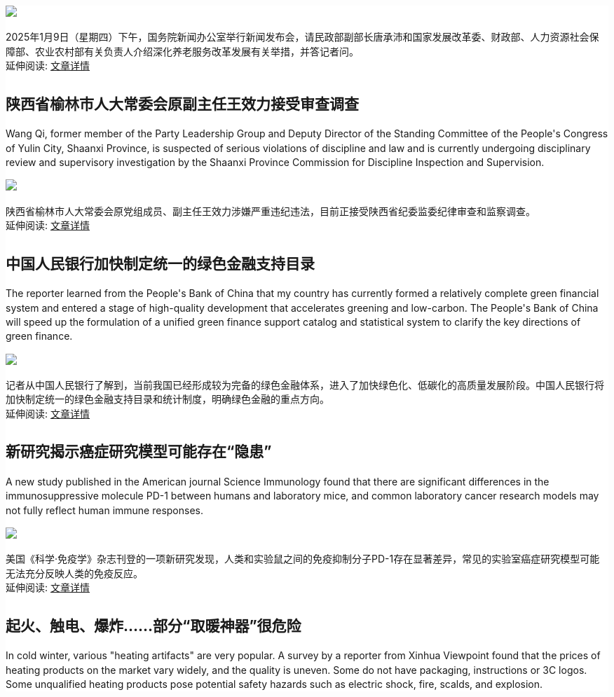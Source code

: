 <img src="https://p1.img.cctvpic.com/photoworkspace/2025/01/09/2025010915325023248.jpg" />   

2025年1月9日（星期四）下午，国务院新闻办公室举行新闻发布会，请民政部副部长唐承沛和国家发展改革委、财政部、人力资源社会保障部、农业农村部有关负责人介绍深化养老服务改革发展有关举措，并答记者问。   
延伸阅读: [文章详情](https://news.cctv.com/2025/01/09/ARTIXK1NUrU3bdHqV0uUUQRj250109.shtml)   

<qrcode title="民政部解读《关于深化养老服务改革发展的意见》：让全体老年人安享幸福晚年" image="https://p1.img.cctvpic.com/photoworkspace/2025/01/09/2025010915325023248.jpg" />   

## 陕西省榆林市人大常委会原副主任王效力接受审查调查   
Wang Qi, former member of the Party Leadership Group and Deputy Director of the Standing Committee of the People's Congress of Yulin City, Shaanxi Province, is suspected of serious violations of discipline and law and is currently undergoing disciplinary review and supervisory investigation by the Shaanxi Province Commission for Discipline Inspection and Supervision.   

<img src="https://p3.img.cctvpic.com/photoworkspace/2021/10/27/2021102710002599051.jpg" />   

陕西省榆林市人大常委会原党组成员、副主任王效力涉嫌严重违纪违法，目前正接受陕西省纪委监委纪律审查和监察调查。   
延伸阅读: [文章详情](https://news.cctv.com/2025/01/09/ARTITUnUOtijttqpt7g4mPkw250109.shtml)   

<qrcode title="陕西省榆林市人大常委会原副主任王效力接受审查调查" image="https://p3.img.cctvpic.com/photoworkspace/2021/10/27/2021102710002599051.jpg" />   

## 中国人民银行加快制定统一的绿色金融支持目录   
The reporter learned from the People's Bank of China that my country has currently formed a relatively complete green financial system and entered a stage of high-quality development that accelerates greening and low-carbon. The People's Bank of China will speed up the formulation of a unified green finance support catalog and statistical system to clarify the key directions of green finance.   

<img src="https://p4.img.cctvpic.com/photoworkspace/2025/01/09/2025010915193033693.png" />   

记者从中国人民银行了解到，当前我国已经形成较为完备的绿色金融体系，进入了加快绿色化、低碳化的高质量发展阶段。中国人民银行将加快制定统一的绿色金融支持目录和统计制度，明确绿色金融的重点方向。   
延伸阅读: [文章详情](https://news.cctv.com/2025/01/09/ARTIHv5pKtHqB8KG7bKj1fTA250109.shtml)   

<qrcode title="中国人民银行加快制定统一的绿色金融支持目录" image="https://p4.img.cctvpic.com/photoworkspace/2025/01/09/2025010915193033693.png" />   

## 新研究揭示癌症研究模型可能存在“隐患”   
A new study published in the American journal Science Immunology found that there are significant differences in the immunosuppressive molecule PD-1 between humans and laboratory mice, and common laboratory cancer research models may not fully reflect human immune responses.   

<img src="https://p4.img.cctvpic.com/photoworkspace/2025/01/09/2025010915164275240.png" />   

美国《科学·免疫学》杂志刊登的一项新研究发现，人类和实验鼠之间的免疫抑制分子PD-1存在显著差异，常见的实验室癌症研究模型可能无法充分反映人类的免疫反应。   
延伸阅读: [文章详情](https://news.cctv.com/2025/01/09/ARTIIZ3kJevOf5DbnllMePHS250109.shtml)   

<qrcode title="新研究揭示癌症研究模型可能存在“隐患”" image="https://p4.img.cctvpic.com/photoworkspace/2025/01/09/2025010915164275240.png" />   

## 起火、触电、爆炸……部分“取暖神器”很危险   
In cold winter, various "heating artifacts" are very popular. A survey by a reporter from Xinhua Viewpoint found that the prices of heating products on the market vary widely, and the quality is uneven. Some do not have packaging, instructions or 3C logos. Some unqualified heating products pose potential safety hazards such as electric shock, fire, scalds, and explosion.   
